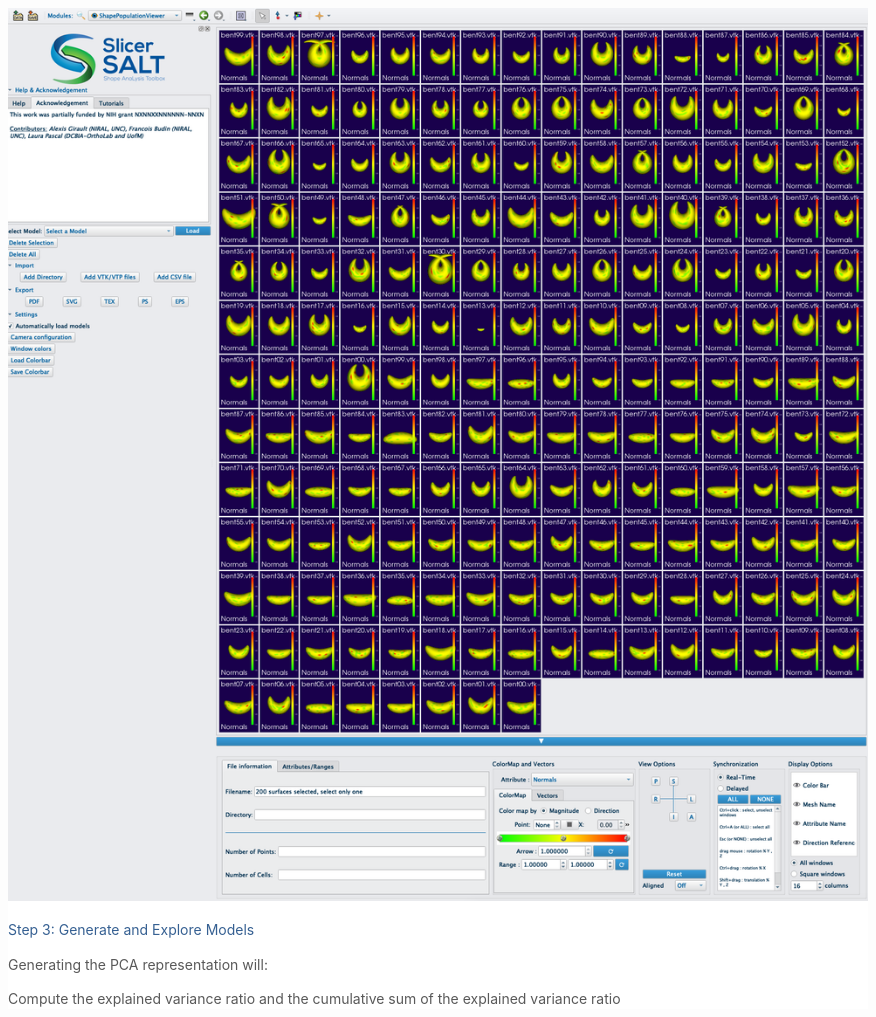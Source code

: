![](img/SlicerSALT-ShapeVariationAnalyzer-Tutorial_9.png)

<span style="color:#366092">Step 3: Generate and Explore Models </span>

<span style="color:#595959">Generating the PCA representation will:</span>

<span style="color:#595959">Compute the explained variance ratio and the cumulative sum of the explained variance ratio</span>
